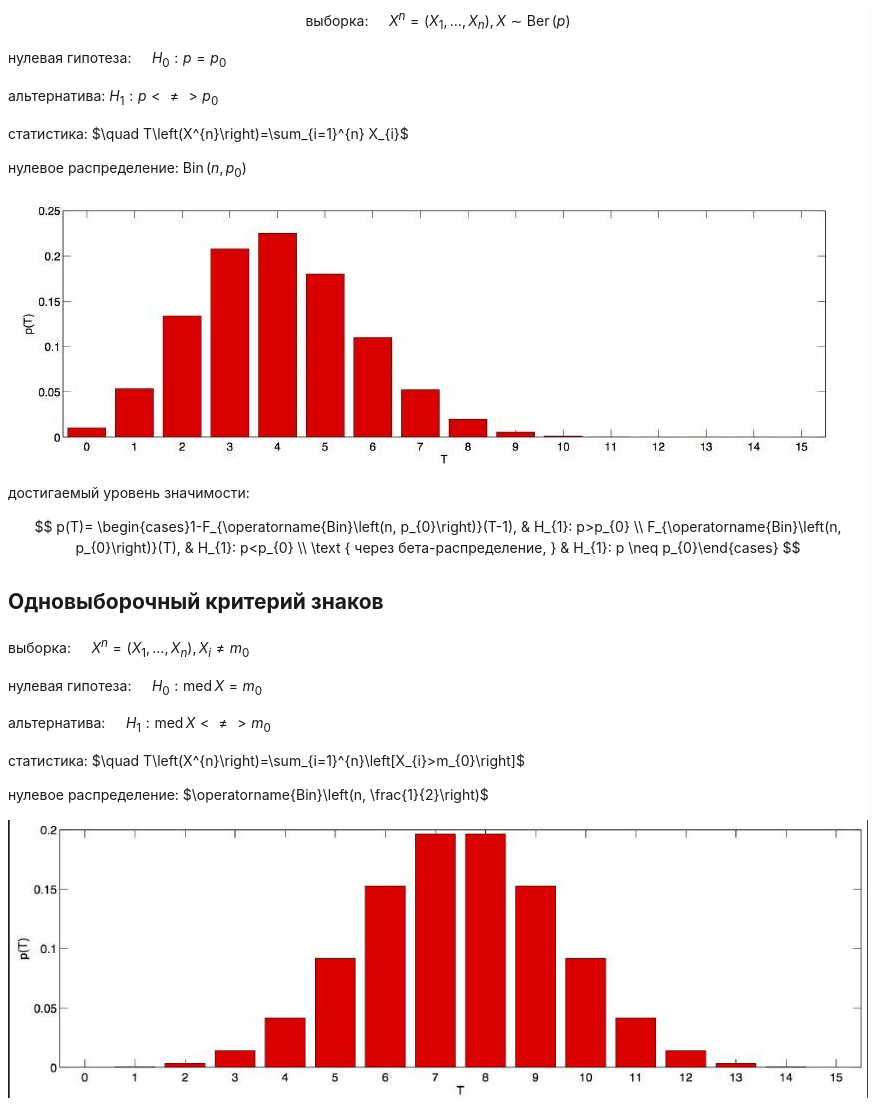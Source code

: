 $$
\text { выборка: } \quad X^{n}=\left(X_{1}, \ldots, X_{n}\right), X \sim \operatorname{Ber}(p)
$$

нулевая гипотеза: $\quad H_{0}: p=p_{0}$

альтернатива: $H_{1}: p<\neq>p_{0}$

статистика: $\quad T\left(X^{n}\right)=\sum_{i=1}^{n} X_{i}$

нулевое распределение: $\operatorname{Bin}\left(n, p_{0}\right)$

![alt text](Pictures/Lec_3/image-1.png)

достигаемый уровень значимости:

$$
p(T)= \begin{cases}1-F_{\operatorname{Bin}\left(n, p_{0}\right)}(T-1), & H_{1}: p>p_{0} \\ F_{\operatorname{Bin}\left(n, p_{0}\right)}(T), & H_{1}: p<p_{0} \\ \text { через бета-распределение, } & H_{1}: p \neq p_{0}\end{cases}
$$

## Одновыборочный критерий знаков

выборка: $\quad X^{n}=\left(X_{1}, \ldots, X_{n}\right), X_{i} \neq m_{0}$

нулевая гипотеза: $\quad H_{0}: \operatorname{med} X=m_{0}$

альтернатива: $\quad H_{1}: \operatorname{med} X<\neq>m_{0}$

статистика: $\quad T\left(X^{n}\right)=\sum_{i=1}^{n}\left[X_{i}>m_{0}\right]$

нулевое распределение: $\operatorname{Bin}\left(n, \frac{1}{2}\right)$

![alt text](Pictures/Lec_3/image-2.png)
